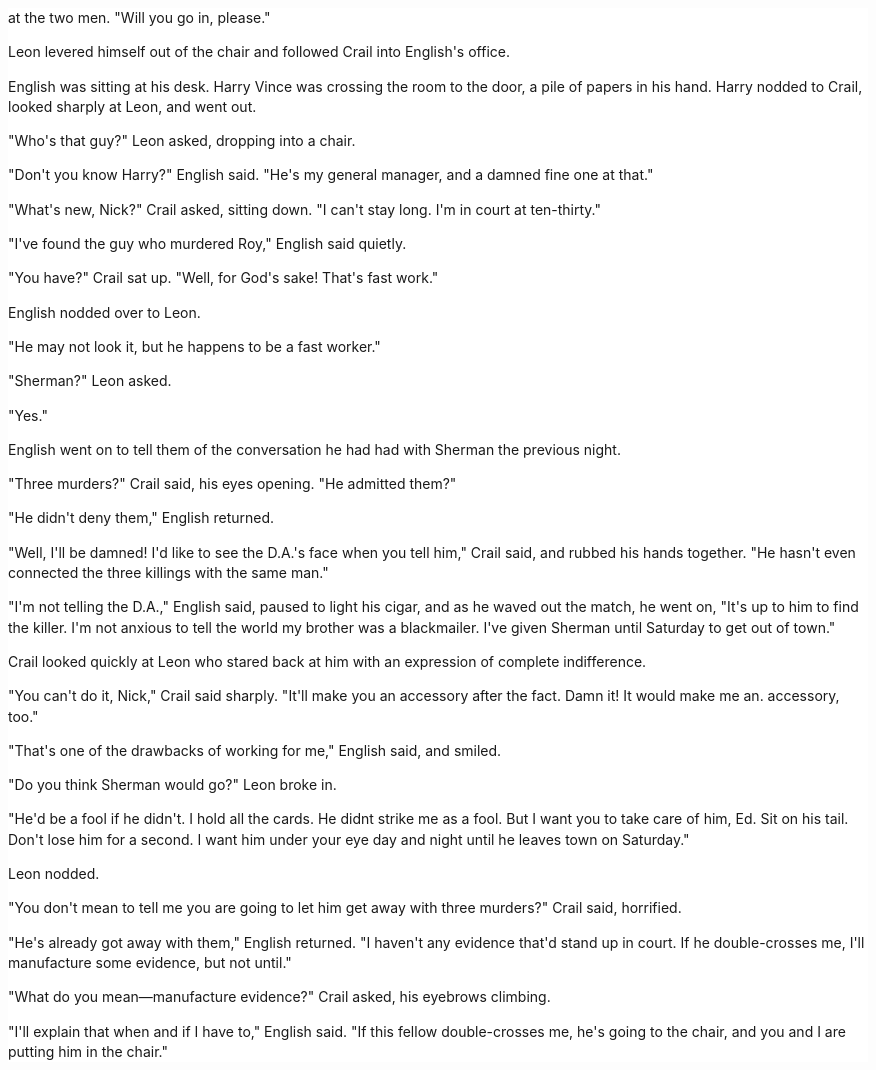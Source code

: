 at the two men. "Will you go in, please."

Leon levered himself out of the chair and followed Crail into English's office.

English was sitting at his desk. Harry Vince was crossing the room to the door, a pile of papers in his hand. Harry nodded to Crail, looked sharply at Leon, and went out.

"Who's that guy?" Leon asked, dropping into a chair.

"Don't you know Harry?" English said. "He's my general manager, and a damned fine one at that."

"What's new, Nick?" Crail asked, sitting down. "I can't stay long. I'm in court at ten-thirty."

"I've found the guy who murdered Roy," English said quietly.

"You have?" Crail sat up. "Well, for God's sake! That's fast work."

English nodded over to Leon.

"He may not look it, but he happens to be a fast worker."

"Sherman?" Leon asked.

"Yes."

English went on to tell them of the conversation he had had with Sherman the previous night.

"Three murders?" Crail said, his eyes opening. "He admitted them?"

"He didn't deny them," English returned.

"Well, I'll be damned! I'd like to see the D.A.'s face when you tell him," Crail said, and rubbed his hands together. "He hasn't even connected the three killings with the same man."

"I'm not telling the D.A.," English said, paused to light his cigar, and as he waved out the match, he went on, "It's up to him to find the killer. I'm not anxious to tell the world my brother was a blackmailer. I've given Sherman until Saturday to get out of town."

Crail looked quickly at Leon who stared back at him with an expression of complete indifference.

"You can't do it, Nick," Crail said sharply. "It'll make you an accessory after the fact. Damn it! It would make me an. accessory, too."

"That's one of the drawbacks of working for me," English said, and smiled.

"Do you think Sherman would go?" Leon broke in.

"He'd be a fool if he didn't. I hold all the cards. He didnt strike me as a fool. But I want you to take care of him, Ed. Sit on his tail. Don't lose him for a second. I want him under your eye day and night until he leaves town on Saturday."

Leon nodded.

"You don't mean to tell me you are going to let him get away with three murders?" Crail said, horrified.

"He's already got away with them," English returned. "I haven't any evidence that'd stand up in court. If he double-crosses me, I'll manufacture some evidence, but not until."

"What do you mean—manufacture evidence?" Crail asked, his eyebrows climbing.

"I'll explain that when and if I have to," English said. "If this fellow double-crosses me, he's going to the chair, and you and I are putting him in the chair."
